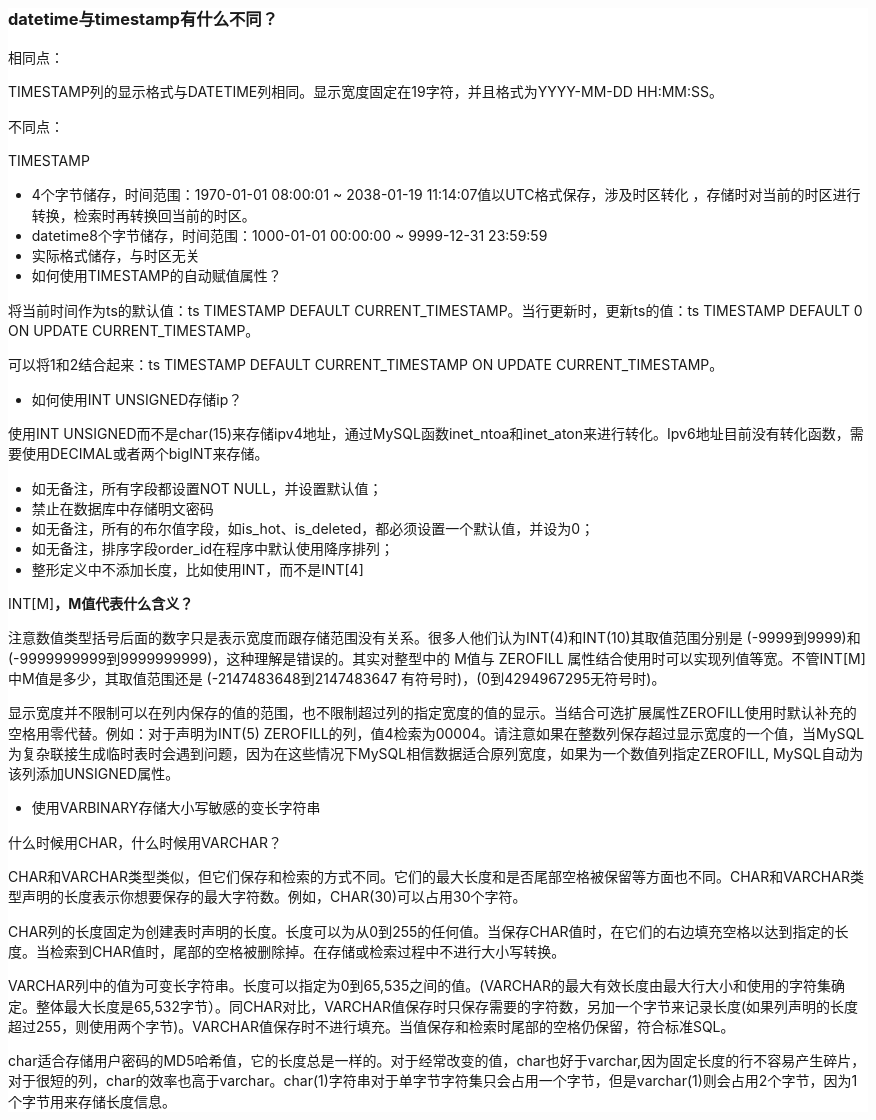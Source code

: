 ### 

### **datetime与timestamp有什么不同？**

相同点：

TIMESTAMP列的显示格式与DATETIME列相同。显示宽度固定在19字符，并且格式为YYYY-MM-DD HH:MM:SS。

不同点：

TIMESTAMP

-   4个字节储存，时间范围：1970-01-01 08:00:01 ~ 2038-01-19 11:14:07值以UTC格式保存，涉及时区转化 ，存储时对当前的时区进行转换，检索时再转换回当前的时区。
-   datetime8个字节储存，时间范围：1000-01-01 00:00:00 ~ 9999-12-31 23:59:59
-   实际格式储存，与时区无关
-   如何使用TIMESTAMP的自动赋值属性？

将当前时间作为ts的默认值：ts TIMESTAMP DEFAULT CURRENT_TIMESTAMP。当行更新时，更新ts的值：ts TIMESTAMP DEFAULT 0 ON UPDATE CURRENT_TIMESTAMP。

可以将1和2结合起来：ts TIMESTAMP DEFAULT CURRENT_TIMESTAMP ON UPDATE CURRENT_TIMESTAMP。

-   如何使用INT UNSIGNED存储ip？

使用INT UNSIGNED而不是char(15)来存储ipv4地址，通过MySQL函数inet_ntoa和inet_aton来进行转化。Ipv6地址目前没有转化函数，需要使用DECIMAL或者两个bigINT来存储。

-   如无备注，所有字段都设置NOT NULL，并设置默认值；
-   禁止在数据库中存储明文密码
-   如无备注，所有的布尔值字段，如is_hot、is_deleted，都必须设置一个默认值，并设为0；
-   如无备注，排序字段order_id在程序中默认使用降序排列；
-   整形定义中不添加长度，比如使用INT，而不是INT[4]

INT[M]**，M值代表什么含义？**

注意数值类型括号后面的数字只是表示宽度而跟存储范围没有关系。很多人他们认为INT(4)和INT(10)其取值范围分别是 (-9999到9999)和(-9999999999到9999999999)，这种理解是错误的。其实对整型中的 M值与 ZEROFILL 属性结合使用时可以实现列值等宽。不管INT[M]中M值是多少，其取值范围还是 (-2147483648到2147483647 有符号时)，(0到4294967295无符号时)。

显示宽度并不限制可以在列内保存的值的范围，也不限制超过列的指定宽度的值的显示。当结合可选扩展属性ZEROFILL使用时默认补充的空格用零代替。例如：对于声明为INT(5) ZEROFILL的列，值4检索为00004。请注意如果在整数列保存超过显示宽度的一个值，当MySQL为复杂联接生成临时表时会遇到问题，因为在这些情况下MySQL相信数据适合原列宽度，如果为一个数值列指定ZEROFILL, MySQL自动为该列添加UNSIGNED属性。

-   使用VARBINARY存储大小写敏感的变长字符串

什么时候用CHAR，什么时候用VARCHAR？

CHAR和VARCHAR类型类似，但它们保存和检索的方式不同。它们的最大长度和是否尾部空格被保留等方面也不同。CHAR和VARCHAR类型声明的长度表示你想要保存的最大字符数。例如，CHAR(30)可以占用30个字符。

CHAR列的长度固定为创建表时声明的长度。长度可以为从0到255的任何值。当保存CHAR值时，在它们的右边填充空格以达到指定的长度。当检索到CHAR值时，尾部的空格被删除掉。在存储或检索过程中不进行大小写转换。

VARCHAR列中的值为可变长字符串。长度可以指定为0到65,535之间的值。(VARCHAR的最大有效长度由最大行大小和使用的字符集确定。整体最大长度是65,532字节）。同CHAR对比，VARCHAR值保存时只保存需要的字符数，另加一个字节来记录长度(如果列声明的长度超过255，则使用两个字节)。VARCHAR值保存时不进行填充。当值保存和检索时尾部的空格仍保留，符合标准SQL。

char适合存储用户密码的MD5哈希值，它的长度总是一样的。对于经常改变的值，char也好于varchar,因为固定长度的行不容易产生碎片，对于很短的列，char的效率也高于varchar。char(1)字符串对于单字节字符集只会占用一个字节，但是varchar(1)则会占用2个字节，因为1个字节用来存储长度信息。

